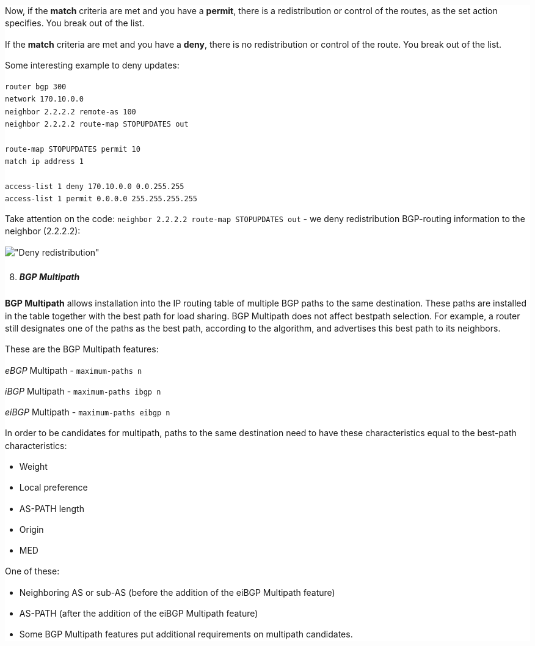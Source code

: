 Now, if the **match** criteria are met and you have a **permit**, there is a redistribution or control of the routes, as the set action specifies. You break out of the list.

If the **match** criteria are met and you have a **deny**, there is no redistribution or control of the route. You break out of the list.

Some interesting example to deny updates:
```
router bgp 300
network 170.10.0.0
neighbor 2.2.2.2 remote-as 100
neighbor 2.2.2.2 route-map STOPUPDATES out

route-map STOPUPDATES permit 10
match ip address 1

access-list 1 deny 170.10.0.0 0.0.255.255
access-list 1 permit 0.0.0.0 255.255.255.255
```

Take attention on the code: `neighbor 2.2.2.2 route-map STOPUPDATES out` - we deny redistribution BGP-routing information to the neighbor (2.2.2.2):

!["Deny redistribution"](https://www.cisco.com/c/dam/en/us/support/docs/ip/border-gateway-protocol-bgp/26634-bgp-toc6.gif "Deny redistribution")

8. ##### BGP Multipath
**BGP Multipath** allows installation into the IP routing table of multiple BGP paths to the same destination. These paths are installed in the table together with the best path for load sharing. BGP Multipath does not affect bestpath selection. For example, a router still designates one of the paths as the best path, according to the algorithm, and advertises this best path to its neighbors.

These are the BGP Multipath features:

*eBGP* Multipath - `maximum-paths n`

*iBGP* Multipath - `maximum-paths ibgp n`

*eiBGP* Multipath - `maximum-paths eibgp n`

In order to be candidates for multipath, paths to the same destination need to have these characteristics equal to the best-path characteristics:

 - Weight

 - Local preference

 - AS-PATH length

 - Origin

 - MED

One of these:

 - Neighboring AS or sub-AS (before the addition of the eiBGP Multipath feature)

 - AS-PATH (after the addition of the eiBGP Multipath feature)

 - Some BGP Multipath features put additional requirements on multipath candidates.
